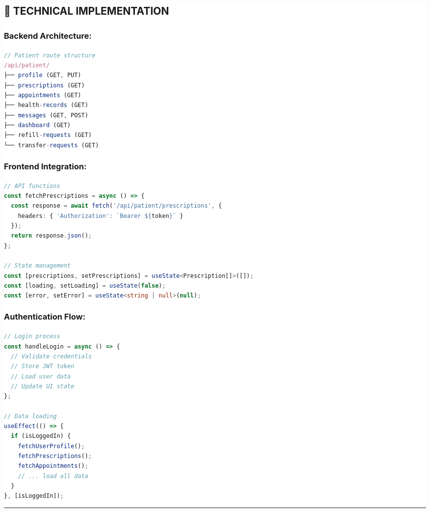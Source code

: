
## 🔧 TECHNICAL IMPLEMENTATION

### **Backend Architecture:**
```typescript
// Patient route structure
/api/patient/
├── profile (GET, PUT)
├── prescriptions (GET)
├── appointments (GET)
├── health-records (GET)
├── messages (GET, POST)
├── dashboard (GET)
├── refill-requests (GET)
└── transfer-requests (GET)
```

### **Frontend Integration:**
```typescript
// API functions
const fetchPrescriptions = async () => {
  const response = await fetch('/api/patient/prescriptions', {
    headers: { 'Authorization': `Bearer ${token}` }
  });
  return response.json();
};

// State management
const [prescriptions, setPrescriptions] = useState<Prescription[]>([]);
const [loading, setLoading] = useState(false);
const [error, setError] = useState<string | null>(null);
```

### **Authentication Flow:**
```typescript
// Login process
const handleLogin = async () => {
  // Validate credentials
  // Store JWT token
  // Load user data
  // Update UI state
};

// Data loading
useEffect(() => {
  if (isLoggedIn) {
    fetchUserProfile();
    fetchPrescriptions();
    fetchAppointments();
    // ... load all data
  }
}, [isLoggedIn]);
```

---